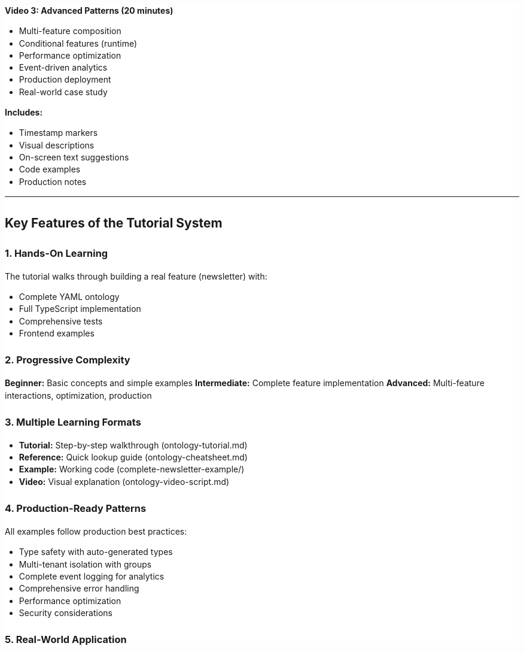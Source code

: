 **Video 3: Advanced Patterns (20 minutes)**
- Multi-feature composition
- Conditional features (runtime)
- Performance optimization
- Event-driven analytics
- Production deployment
- Real-world case study

**Includes:**
- Timestamp markers
- Visual descriptions
- On-screen text suggestions
- Code examples
- Production notes

---

## Key Features of the Tutorial System

### 1. Hands-On Learning

The tutorial walks through building a real feature (newsletter) with:
- Complete YAML ontology
- Full TypeScript implementation
- Comprehensive tests
- Frontend examples

### 2. Progressive Complexity

**Beginner:** Basic concepts and simple examples
**Intermediate:** Complete feature implementation
**Advanced:** Multi-feature interactions, optimization, production

### 3. Multiple Learning Formats

- **Tutorial:** Step-by-step walkthrough (ontology-tutorial.md)
- **Reference:** Quick lookup guide (ontology-cheatsheet.md)
- **Example:** Working code (complete-newsletter-example/)
- **Video:** Visual explanation (ontology-video-script.md)

### 4. Production-Ready Patterns

All examples follow production best practices:
- Type safety with auto-generated types
- Multi-tenant isolation with groups
- Complete event logging for analytics
- Comprehensive error handling
- Performance optimization
- Security considerations

### 5. Real-World Application

